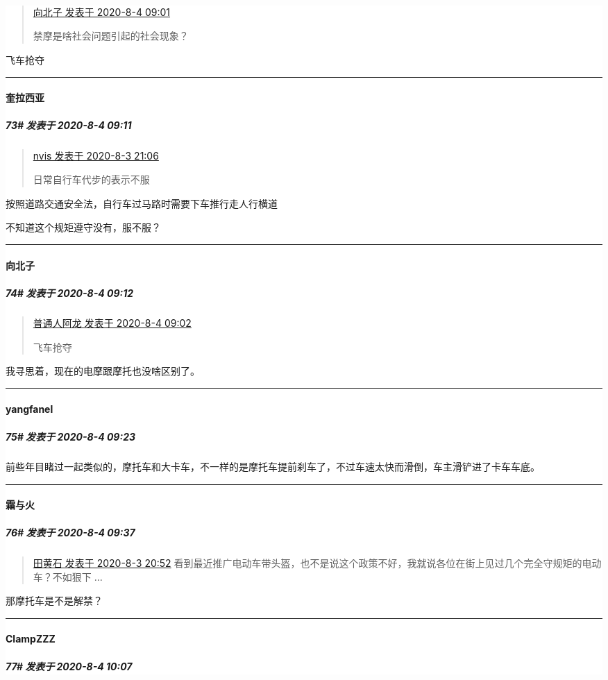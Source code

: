 <blockquote><a href="httphttps://bbs.saraba1st.com/2b/forum.php?mod=redirect&amp;goto=findpost&amp;pid=48311511&amp;ptid=1952942" target="_blank">向北子 发表于 2020-8-4 09:01</a>

禁摩是啥社会问题引起的社会现象？</blockquote>
飞车抢夺


-----

####  奎拉西亚  
##### 73#       发表于 2020-8-4 09:11


<blockquote><a href="httphttps://bbs.saraba1st.com/2b/forum.php?mod=redirect&amp;goto=findpost&amp;pid=48308101&amp;ptid=1952942" target="_blank">nvis 发表于 2020-8-3 21:06</a>

日常自行车代步的表示不服</blockquote>
按照道路交通安全法，自行车过马路时需要下车推行走人行横道


不知道这个规矩遵守没有，服不服？


-----

####  向北子  
##### 74#       发表于 2020-8-4 09:12


<blockquote><a href="httphttps://bbs.saraba1st.com/2b/forum.php?mod=redirect&amp;goto=findpost&amp;pid=48311528&amp;ptid=1952942" target="_blank">普通人阿龙 发表于 2020-8-4 09:02</a>

飞车抢夺</blockquote>
我寻思着，现在的电摩跟摩托也没啥区别了。


-----

####  yangfanel  
##### 75#       发表于 2020-8-4 09:23


前些年目睹过一起类似的，摩托车和大卡车，不一样的是摩托车提前刹车了，不过车速太快而滑倒，车主滑铲进了卡车车底。


-----

####  霜与火  
##### 76#       发表于 2020-8-4 09:37


<blockquote><a href="httphttps://bbs.saraba1st.com/2b/forum.php?mod=redirect&amp;goto=findpost&amp;pid=48307899&amp;ptid=1952942" target="_blank">田黄石 发表于 2020-8-3 20:52</a>
看到最近推广电动车带头盔，也不是说这个政策不好，我就说各位在街上见过几个完全守规矩的电动车？不如狠下 ...</blockquote>
那摩托车是不是解禁？


-----

####  ClampZZZ  
##### 77#       发表于 2020-8-4 10:07
